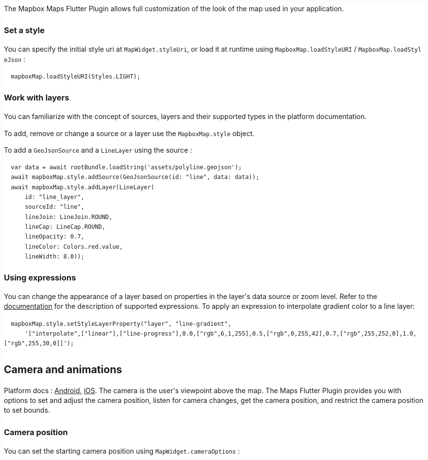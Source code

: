 The Mapbox Maps Flutter Plugin allows full customization of the look of the map used in your application. 

### Set a style
You can specify the initial style uri at `MapWidget.styleUri`, or load it at runtime using `MapboxMap.loadStyleURI` / `MapboxMap.loadStyleJson` : 

```
  mapboxMap.loadStyleURI(Styles.LIGHT);
```

### Work with layers
You can familiarize with the concept of sources, layers and their supported types in the platform documentation.

To add, remove or change a source or a layer use the `MapboxMap.style` object. 

To add a `GeoJsonSource` and a `LineLayer` using the source : 
```
  var data = await rootBundle.loadString('assets/polyline.geojson');
  await mapboxMap.style.addSource(GeoJsonSource(id: "line", data: data));
  await mapboxMap.style.addLayer(LineLayer(
      id: "line_layer",
      sourceId: "line",
      lineJoin: LineJoin.ROUND,
      lineCap: LineCap.ROUND,
      lineOpacity: 0.7,
      lineColor: Colors.red.value,
      lineWidth: 8.0));
```

### Using expressions
You can change the appearance of a layer based on properties in the layer's data source or zoom level.
Refer to the [documentation](https://docs.mapbox.com/mapbox-gl-js/style-spec/expressions/) for the description of supported expressions.
To apply an expression to interpolate gradient color to a line layer:
```
  mapboxMap.style.setStyleLayerProperty("layer", "line-gradient",
      '["interpolate",["linear"],["line-progress"],0.0,["rgb",6,1,255],0.5,["rgb",0,255,42],0.7,["rgb",255,252,0],1.0,["rgb",255,30,0]]');
```

## Camera and animations
Platform docs : [Android](https://docs.mapbox.com/android/maps/guides/camera-and-animation/), [iOS](https://docs.mapbox.com/ios/maps/guides/camera-and-animation/). 
The camera is the user's viewpoint above the map. The Maps Flutter Plugin provides you with options to set and adjust the camera position, listen for camera changes, get the camera position, and restrict the camera position to set bounds.

### Camera position
You can set the starting camera position using `MapWidget.cameraOptions` :
